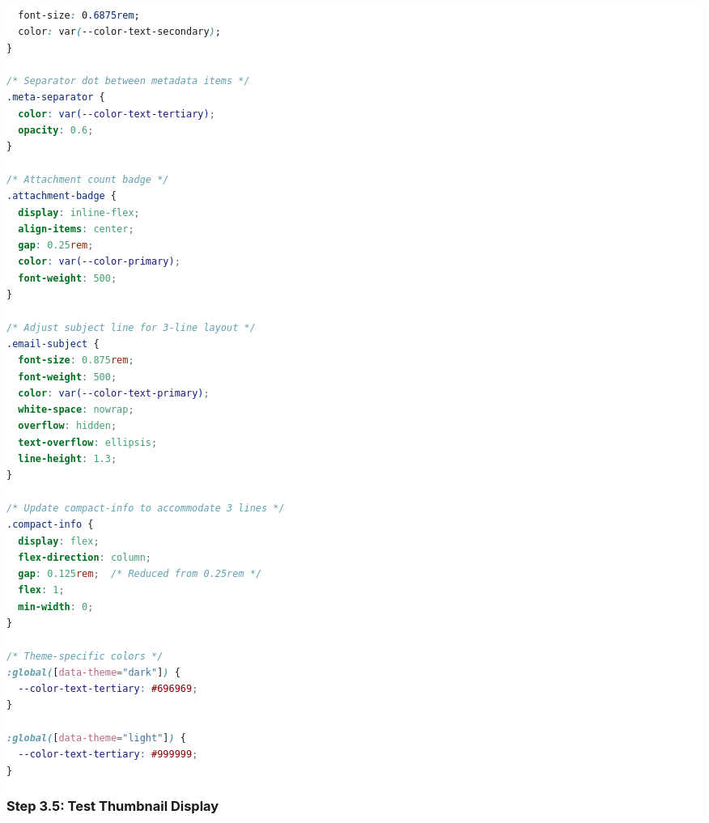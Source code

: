 ```css
  font-size: 0.6875rem;
  color: var(--color-text-secondary);
}

/* Separator dot between metadata items */
.meta-separator {
  color: var(--color-text-tertiary);
  opacity: 0.6;
}

/* Attachment count badge */
.attachment-badge {
  display: inline-flex;
  align-items: center;
  gap: 0.25rem;
  color: var(--color-primary);
  font-weight: 500;
}

/* Adjust subject line for 3-line layout */
.email-subject {
  font-size: 0.875rem;
  font-weight: 500;
  color: var(--color-text-primary);
  white-space: nowrap;
  overflow: hidden;
  text-overflow: ellipsis;
  line-height: 1.3;
}

/* Update compact-info to accommodate 3 lines */
.compact-info {
  display: flex;
  flex-direction: column;
  gap: 0.125rem;  /* Reduced from 0.25rem */
  flex: 1;
  min-width: 0;
}

/* Theme-specific colors */
:global([data-theme="dark"]) {
  --color-text-tertiary: #696969;
}

:global([data-theme="light"]) {
  --color-text-tertiary: #999999;
}
```

### Step 3.5: Test Thumbnail Display
